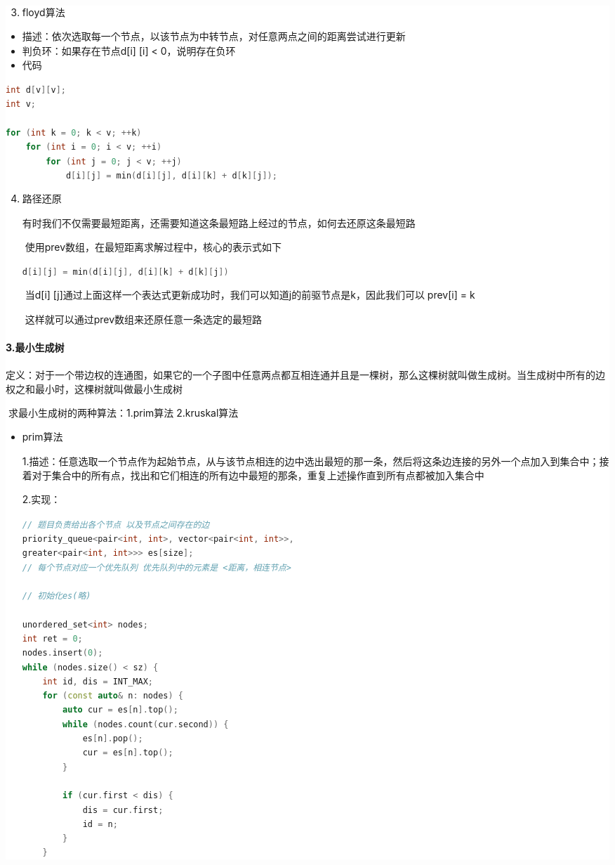 3. floyd算法

- 描述：依次选取每一个节点，以该节点为中转节点，对任意两点之间的距离尝试进行更新
- 判负环：如果存在节点d[i] [i] < 0，说明存在负环
- 代码

```cpp
int d[v][v];
int v;

for (int k = 0; k < v; ++k) 
	for (int i = 0; i < v; ++i)
		for (int j = 0; j < v; ++j)
			d[i][j] = min(d[i][j], d[i][k] + d[k][j]);
```

 4. 路径还原

    有时我们不仅需要最短距离，还需要知道这条最短路上经过的节点，如何去还原这条最短路

    ​	使用prev数组，在最短距离求解过程中，核心的表示式如下

    ```c++
    d[i][j] = min(d[i][j], d[i][k] + d[k][j])
    ```

    ​	当d[i] [j]通过上面这样一个表达式更新成功时，我们可以知道j的前驱节点是k，因此我们可以 prev[i] = k

    ​	这样就可以通过prev数组来还原任意一条选定的最短路



#### 3.最小生成树

​	定义：对于一个带边权的连通图，如果它的一个子图中任意两点都互相连通并且是一棵树，那么这棵树就叫做生成树。当生成树中所有的边权之和最小时，这棵树就叫做最小生成树

​	求最小生成树的两种算法：1.prim算法		2.kruskal算法

- prim算法

  1.描述：任意选取一个节点作为起始节点，从与该节点相连的边中选出最短的那一条，然后将这条边连接的另外一个点加入到集合中；接着对于集合中的所有点，找出和它们相连的所有边中最短的那条，重复上述操作直到所有点都被加入集合中

  2.实现：

  ```cpp
  // 题目负责给出各个节点 以及节点之间存在的边
  priority_queue<pair<int, int>, vector<pair<int, int>>, 
  greater<pair<int, int>>> es[size];
  // 每个节点对应一个优先队列 优先队列中的元素是 <距离，相连节点>
  
  // 初始化es(略)
  
  unordered_set<int> nodes;
  int ret = 0;
  nodes.insert(0);
  while (nodes.size() < sz) {
      int id, dis = INT_MAX;
      for (const auto& n: nodes) {
          auto cur = es[n].top();
          while (nodes.count(cur.second)) {
              es[n].pop();
              cur = es[n].top();
          }
  
          if (cur.first < dis) {
              dis = cur.first;
              id = n;
          }
      }
  
  ```